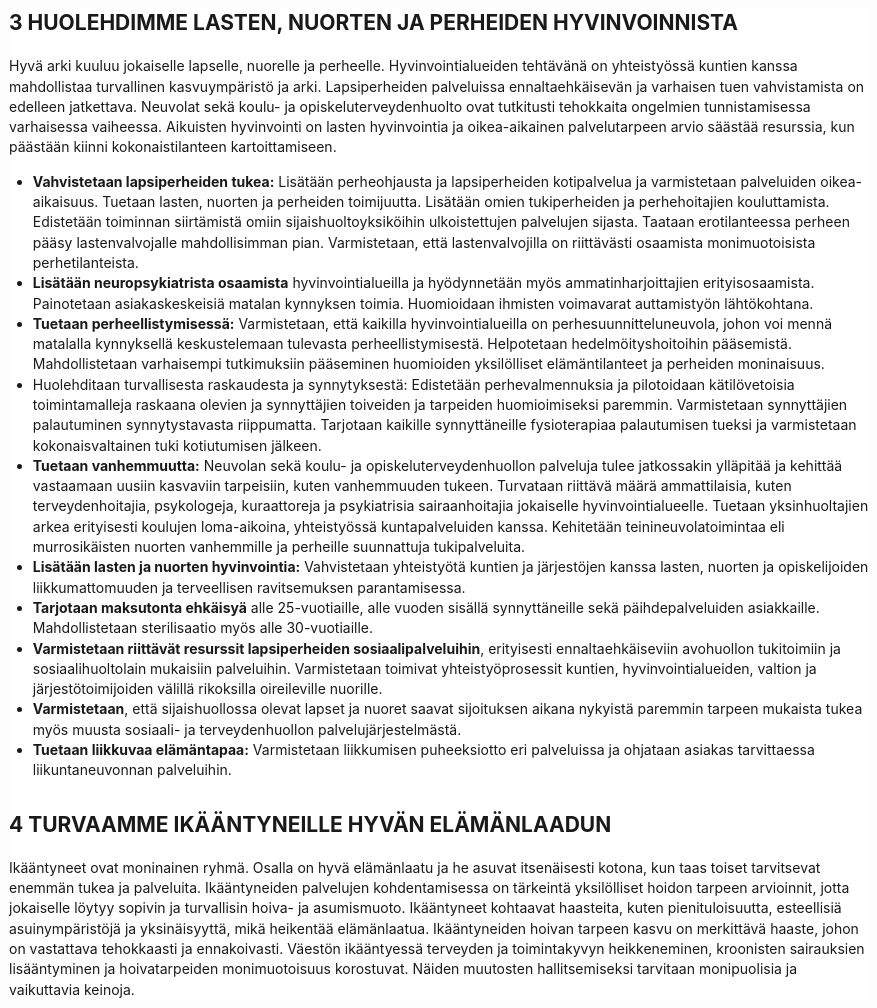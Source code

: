 ## 3 HUOLEHDIMME LASTEN, NUORTEN JA PERHEIDEN HYVINVOINNISTA

Hyvä arki kuuluu jokaiselle lapselle, nuorelle ja perheelle. Hyvinvointialueiden tehtävänä on yhteistyössä kuntien kanssa mahdollistaa turvallinen kasvuympäristö ja arki. Lapsiperheiden palveluissa ennaltaehkäisevän ja varhaisen tuen vahvistamista on edelleen jatkettava. Neuvolat sekä koulu- ja opiskeluterveydenhuolto ovat tutkitusti tehokkaita ongelmien tunnistamisessa varhaisessa vaiheessa. Aikuisten hyvinvointi on lasten hyvinvointia ja oikea-aikainen palvelutarpeen arvio säästää resurssia, kun päästään kiinni kokonaistilanteen kartoittamiseen.

* **Vahvistetaan lapsiperheiden tukea:** Lisätään perheohjausta ja lapsiperheiden kotipalvelua ja varmistetaan palveluiden oikea-aikaisuus. Tuetaan lasten, nuorten ja perheiden toimijuutta. Lisätään omien tukiperheiden ja perhehoitajien kouluttamista. Edistetään toiminnan siirtämistä omiin sijaishuoltoyksiköihin ulkoistettujen palvelujen sijasta. Taataan erotilanteessa perheen pääsy lastenvalvojalle mahdollisimman pian. Varmistetaan, että lastenvalvojilla on riittävästi osaamista monimuotoisista perhetilanteista.
* **Lisätään neuropsykiatrista osaamista** hyvinvointialueilla ja hyödynnetään myös ammatinharjoittajien erityisosaamista. Painotetaan asiakaskeskeisiä matalan kynnyksen toimia. Huomioidaan ihmisten voimavarat auttamistyön lähtökohtana.
* **Tuetaan perheellistymisessä:** Varmistetaan, että kaikilla hyvinvointialueilla on perhesuunnitteluneuvola, johon voi mennä matalalla kynnyksellä keskustelemaan tulevasta perheellistymisestä. Helpotetaan hedelmöityshoitoihin pääsemistä. Mahdollistetaan varhaisempi tutkimuksiin pääseminen huomioiden yksilölliset elämäntilanteet ja perheiden moninaisuus.
* Huolehditaan turvallisesta raskaudesta ja synnytyksestä: Edistetään perhevalmennuksia ja pilotoidaan kätilövetoisia toimintamalleja raskaana olevien ja synnyttäjien toiveiden ja tarpeiden huomioimiseksi paremmin. Varmistetaan synnyttäjien palautuminen synnytystavasta riippumatta. Tarjotaan kaikille synnyttäneille fysioterapiaa palautumisen tueksi ja varmistetaan kokonaisvaltainen tuki kotiutumisen jälkeen.
* **Tuetaan vanhemmuutta:** Neuvolan sekä koulu- ja opiskeluterveydenhuollon palveluja tulee jatkossakin ylläpitää ja kehittää vastaamaan uusiin kasvaviin tarpeisiin, kuten vanhemmuuden tukeen. Turvataan riittävä määrä ammattilaisia, kuten terveydenhoitajia, psykologeja, kuraattoreja ja psykiatrisia sairaanhoitajia jokaiselle hyvinvointialueelle. Tuetaan yksinhuoltajien arkea erityisesti koulujen loma-aikoina, yhteistyössä kuntapalveluiden kanssa. Kehitetään teinineuvolatoimintaa eli murrosikäisten nuorten vanhemmille ja perheille suunnattuja tukipalveluita.
* **Lisätään lasten ja nuorten hyvinvointia:** Vahvistetaan yhteistyötä kuntien ja järjestöjen kanssa lasten, nuorten ja opiskelijoiden liikkumattomuuden ja terveellisen ravitsemuksen parantamisessa.
* **Tarjotaan maksutonta ehkäisyä** alle 25-vuotiaille, alle vuoden sisällä synnyttäneille sekä päihdepalveluiden asiakkaille. Mahdollistetaan sterilisaatio myös alle 30-vuotiaille.
* **Varmistetaan riittävät resurssit lapsiperheiden sosiaalipalveluihin**, erityisesti ennaltaehkäiseviin avohuollon tukitoimiin ja sosiaalihuoltolain mukaisiin palveluihin. Varmistetaan toimivat yhteistyöprosessit kuntien, hyvinvointialueiden, valtion ja järjestötoimijoiden välillä rikoksilla oireileville nuorille.
* **Varmistetaan**, että sijaishuollossa olevat lapset ja nuoret saavat sijoituksen aikana nykyistä paremmin tarpeen mukaista tukea myös muusta sosiaali- ja terveydenhuollon palvelujärjestelmästä.
* **Tuetaan liikkuvaa elämäntapaa:** Varmistetaan liikkumisen puheeksiotto eri palveluissa ja ohjataan asiakas tarvittaessa liikuntaneuvonnan palveluihin.

## 4 TURVAAMME IKÄÄNTYNEILLE HYVÄN ELÄMÄNLAADUN

Ikääntyneet ovat moninainen ryhmä. Osalla on hyvä elämänlaatu ja he asuvat itsenäisesti kotona, kun taas toiset tarvitsevat enemmän tukea ja palveluita. Ikääntyneiden palvelujen kohdentamisessa on tärkeintä yksilölliset hoidon tarpeen arvioinnit, jotta jokaiselle löytyy sopivin ja turvallisin hoiva- ja asumismuoto. Ikääntyneet kohtaavat haasteita, kuten pienituloisuutta, esteellisiä asuinympäristöjä ja yksinäisyyttä, mikä heikentää elämänlaatua. Ikääntyneiden hoivan tarpeen kasvu on merkittävä haaste, johon on vastattava tehokkaasti ja ennakoivasti. Väestön ikääntyessä terveyden ja toimintakyvyn heikkeneminen, kroonisten sairauksien lisääntyminen ja hoivatarpeiden monimuotoisuus korostuvat. Näiden muutosten hallitsemiseksi tarvitaan monipuolisia ja vaikuttavia keinoja.
